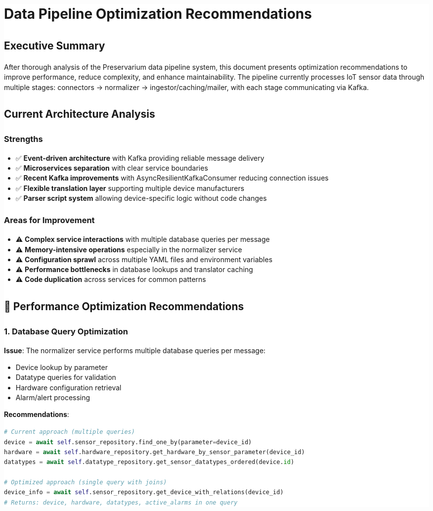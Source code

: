 # Data Pipeline Optimization Recommendations

## Executive Summary

After thorough analysis of the Preservarium data pipeline system, this document presents optimization recommendations to improve performance, reduce complexity, and enhance maintainability. The pipeline currently processes IoT sensor data through multiple stages: connectors → normalizer → ingestor/caching/mailer, with each stage communicating via Kafka.

## Current Architecture Analysis

### Strengths

- ✅ **Event-driven architecture** with Kafka providing reliable message delivery
- ✅ **Microservices separation** with clear service boundaries
- ✅ **Recent Kafka improvements** with AsyncResilientKafkaConsumer reducing connection issues
- ✅ **Flexible translation layer** supporting multiple device manufacturers
- ✅ **Parser script system** allowing device-specific logic without code changes

### Areas for Improvement

- ⚠️ **Complex service interactions** with multiple database queries per message
- ⚠️ **Memory-intensive operations** especially in the normalizer service
- ⚠️ **Configuration sprawl** across multiple YAML files and environment variables
- ⚠️ **Performance bottlenecks** in database lookups and translator caching
- ⚠️ **Code duplication** across services for common patterns

## 🚀 Performance Optimization Recommendations

### 1. Database Query Optimization

**Issue**: The normalizer service performs multiple database queries per message:

- Device lookup by parameter
- Datatype queries for validation
- Hardware configuration retrieval
- Alarm/alert processing

**Recommendations**:

```python
# Current approach (multiple queries)
device = await self.sensor_repository.find_one_by(parameter=device_id)
hardware = await self.hardware_repository.get_hardware_by_sensor_parameter(device_id)
datatypes = await self.datatype_repository.get_sensor_datatypes_ordered(device.id)

# Optimized approach (single query with joins)
device_info = await self.sensor_repository.get_device_with_relations(device_id)
# Returns: device, hardware, datatypes, active_alarms in one query
```
